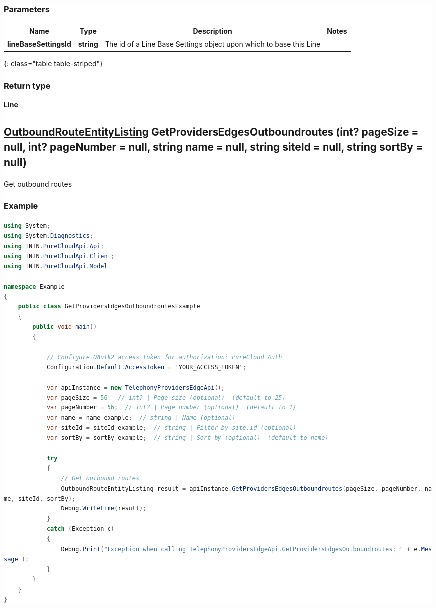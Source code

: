 ### Parameters


|Name | Type | Description  | Notes |
|------------- | ------------- | ------------- | -------------|
| **lineBaseSettingsId** | **string**| The id of a Line Base Settings object upon which to base this Line |  |
{: class="table table-striped"}

### Return type

[**Line**](Line.html)

<a name="getprovidersedgesoutboundroutes"></a>

## [**OutboundRouteEntityListing**](OutboundRouteEntityListing.html) GetProvidersEdgesOutboundroutes (int? pageSize = null, int? pageNumber = null, string name = null, string siteId = null, string sortBy = null)

Get outbound routes



### Example
~~~csharp
using System;
using System.Diagnostics;
using ININ.PureCloudApi.Api;
using ININ.PureCloudApi.Client;
using ININ.PureCloudApi.Model;

namespace Example
{
    public class GetProvidersEdgesOutboundroutesExample
    {
        public void main()
        {
            
            // Configure OAuth2 access token for authorization: PureCloud Auth
            Configuration.Default.AccessToken = 'YOUR_ACCESS_TOKEN';

            var apiInstance = new TelephonyProvidersEdgeApi();
            var pageSize = 56;  // int? | Page size (optional)  (default to 25)
            var pageNumber = 56;  // int? | Page number (optional)  (default to 1)
            var name = name_example;  // string | Name (optional) 
            var siteId = siteId_example;  // string | Filter by site.id (optional) 
            var sortBy = sortBy_example;  // string | Sort by (optional)  (default to name)

            try
            {
                // Get outbound routes
                OutboundRouteEntityListing result = apiInstance.GetProvidersEdgesOutboundroutes(pageSize, pageNumber, name, siteId, sortBy);
                Debug.WriteLine(result);
            }
            catch (Exception e)
            {
                Debug.Print("Exception when calling TelephonyProvidersEdgeApi.GetProvidersEdgesOutboundroutes: " + e.Message );
            }
        }
    }
}
~~~
